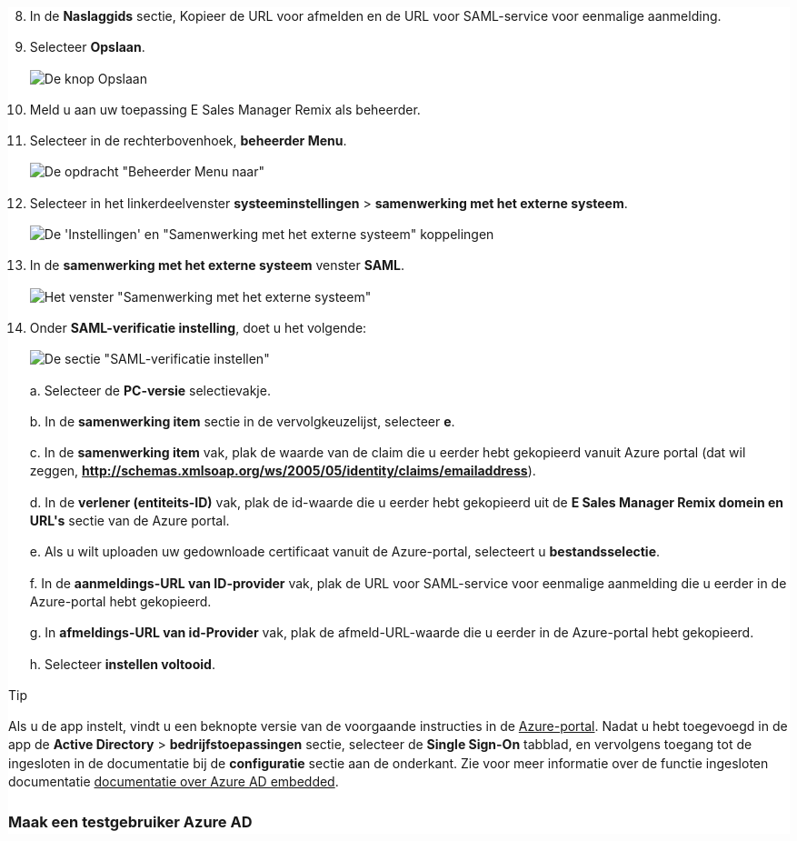 8. In de **Naslaggids** sectie, Kopieer de URL voor afmelden en de URL voor SAML-service voor eenmalige aanmelding.

9. Selecteer **Opslaan**.

    ![De knop Opslaan](./media/esalesmanagerremix-tutorial/tutorial_general_400.png)

10. Meld u aan uw toepassing E Sales Manager Remix als beheerder.

11. Selecteer in de rechterbovenhoek, **beheerder Menu**.

    ![De opdracht "Beheerder Menu naar"](./media/esalesmanagerremix-tutorial/configure4.png)

12. Selecteer in het linkerdeelvenster **systeeminstellingen** > **samenwerking met het externe systeem**.

    ![De 'Instellingen' en "Samenwerking met het externe systeem" koppelingen](./media/esalesmanagerremix-tutorial/configure5.png)
    
13. In de **samenwerking met het externe systeem** venster **SAML**.

    ![Het venster "Samenwerking met het externe systeem"](./media/esalesmanagerremix-tutorial/configure6.png)

14. Onder **SAML-verificatie instelling**, doet u het volgende:

    ![De sectie "SAML-verificatie instellen"](./media/esalesmanagerremix-tutorial/configure3.png)
    
    a. Selecteer de **PC-versie** selectievakje.
    
    b. In de **samenwerking item** sectie in de vervolgkeuzelijst, selecteer **e**.

    c. In de **samenwerking item** vak, plak de waarde van de claim die u eerder hebt gekopieerd vanuit Azure portal (dat wil zeggen, **http://schemas.xmlsoap.org/ws/2005/05/identity/claims/emailaddress**).

    d. In de **verlener (entiteits-ID)** vak, plak de id-waarde die u eerder hebt gekopieerd uit de **E Sales Manager Remix domein en URL's** sectie van de Azure portal.

    e. Als u wilt uploaden uw gedownloade certificaat vanuit de Azure-portal, selecteert u **bestandsselectie**.

    f. In de **aanmeldings-URL van ID-provider** vak, plak de URL voor SAML-service voor eenmalige aanmelding die u eerder in de Azure-portal hebt gekopieerd.

    g. In **afmeldings-URL van id-Provider** vak, plak de afmeld-URL-waarde die u eerder in de Azure-portal hebt gekopieerd.

    h. Selecteer **instellen voltooid**.

> [!TIP]
> Als u de app instelt, vindt u een beknopte versie van de voorgaande instructies in de [Azure-portal](https://portal.azure.com). Nadat u hebt toegevoegd in de app de **Active Directory** > **bedrijfstoepassingen** sectie, selecteer de **Single Sign-On** tabblad, en vervolgens toegang tot de ingesloten in de documentatie bij de **configuratie** sectie aan de onderkant. Zie voor meer informatie over de functie ingesloten documentatie [documentatie over Azure AD embedded]( https://go.microsoft.com/fwlink/?linkid=845985).
> 

### <a name="create-an-azure-ad-test-user"></a>Maak een testgebruiker Azure AD


[1]: ./media/esalesmanagerremix-tutorial/tutorial_general_01.png
[2]: ./media/esalesmanagerremix-tutorial/tutorial_general_02.png
[3]: ./media/esalesmanagerremix-tutorial/tutorial_general_03.png
[4]: ./media/esalesmanagerremix-tutorial/tutorial_general_04.png
[100]: ./media/esalesmanagerremix-tutorial/tutorial_general_100.png
[200]: ./media/esalesmanagerremix-tutorial/tutorial_general_200.png
[201]: ./media/esalesmanagerremix-tutorial/tutorial_general_201.png
[202]: ./media/esalesmanagerremix-tutorial/tutorial_general_202.png
[203]: ./media/esalesmanagerremix-tutorial/tutorial_general_203.png